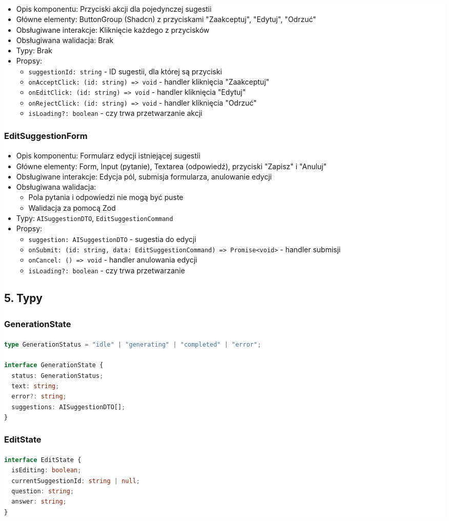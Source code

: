 - Opis komponentu: Przyciski akcji dla pojedynczej sugestii
- Główne elementy: ButtonGroup (Shadcn) z przyciskami "Zaakceptuj", "Edytuj", "Odrzuć"
- Obsługiwane interakcje: Kliknięcie każdego z przycisków
- Obsługiwana walidacja: Brak
- Typy: Brak
- Propsy:
  - `suggestionId: string` - ID sugestii, dla której są przyciski
  - `onAcceptClick: (id: string) => void` - handler kliknięcia "Zaakceptuj"
  - `onEditClick: (id: string) => void` - handler kliknięcia "Edytuj"
  - `onRejectClick: (id: string) => void` - handler kliknięcia "Odrzuć"
  - `isLoading?: boolean` - czy trwa przetwarzanie akcji

### EditSuggestionForm

- Opis komponentu: Formularz edycji istniejącej sugestii
- Główne elementy: Form, Input (pytanie), Textarea (odpowiedź), przyciski "Zapisz" i "Anuluj"
- Obsługiwane interakcje: Edycja pól, submisja formularza, anulowanie edycji
- Obsługiwana walidacja:
  - Pola pytania i odpowiedzi nie mogą być puste
  - Walidacja za pomocą Zod
- Typy: `AISuggestionDTO`, `EditSuggestionCommand`
- Propsy:
  - `suggestion: AISuggestionDTO` - sugestia do edycji
  - `onSubmit: (id: string, data: EditSuggestionCommand) => Promise<void>` - handler submisji
  - `onCancel: () => void` - handler anulowania edycji
  - `isLoading?: boolean` - czy trwa przetwarzanie

## 5. Typy

### GenerationState

```typescript
type GenerationStatus = "idle" | "generating" | "completed" | "error";

interface GenerationState {
  status: GenerationStatus;
  text: string;
  error?: string;
  suggestions: AISuggestionDTO[];
}
```

### EditState

```typescript
interface EditState {
  isEditing: boolean;
  currentSuggestionId: string | null;
  question: string;
  answer: string;
}
```
